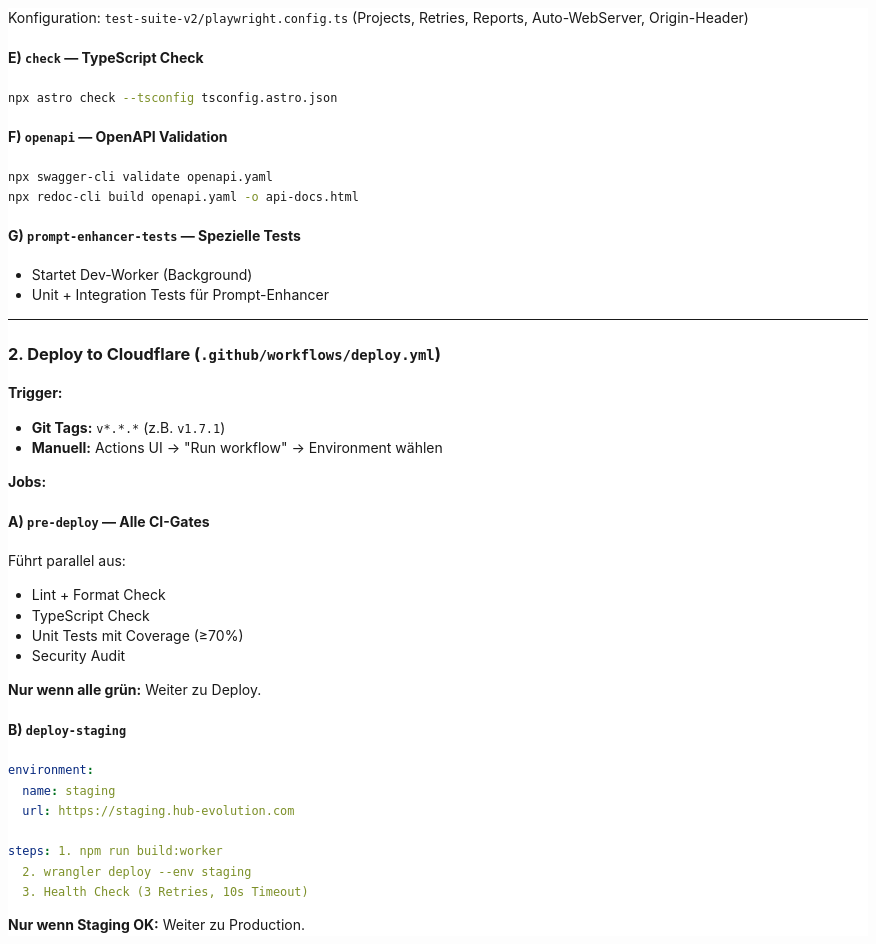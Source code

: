 Konfiguration: `test-suite-v2/playwright.config.ts` (Projects, Retries, Reports, Auto-WebServer, Origin-Header)

#### E) `check` — TypeScript Check

```bash
npx astro check --tsconfig tsconfig.astro.json
```

#### F) `openapi` — OpenAPI Validation

```bash
npx swagger-cli validate openapi.yaml
npx redoc-cli build openapi.yaml -o api-docs.html
```

#### G) `prompt-enhancer-tests` — Spezielle Tests

- Startet Dev-Worker (Background)
- Unit + Integration Tests für Prompt-Enhancer

---

### 2. **Deploy to Cloudflare** (`.github/workflows/deploy.yml`)

**Trigger:**

- **Git Tags:** `v*.*.*` (z.B. `v1.7.1`)
- **Manuell:** Actions UI → "Run workflow" → Environment wählen

**Jobs:**

#### A) `pre-deploy` — Alle CI-Gates

Führt parallel aus:

- Lint + Format Check
- TypeScript Check
- Unit Tests mit Coverage (≥70%)
- Security Audit

**Nur wenn alle grün:** Weiter zu Deploy.

#### B) `deploy-staging`

```yaml
environment:
  name: staging
  url: https://staging.hub-evolution.com

steps: 1. npm run build:worker
  2. wrangler deploy --env staging
  3. Health Check (3 Retries, 10s Timeout)
```

**Nur wenn Staging OK:** Weiter zu Production.
